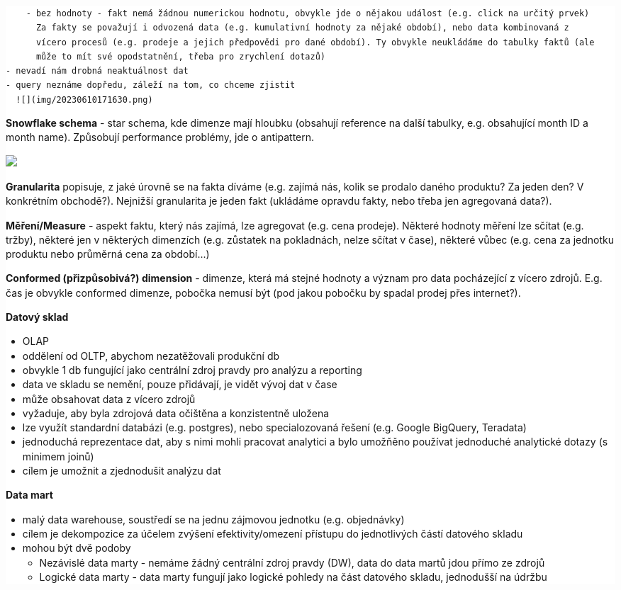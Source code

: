         - bez hodnoty - fakt nemá žádnou numerickou hodnotu, obvykle jde o nějakou událost (e.g. click na určitý prvek)
          Za fakty se považují i odvozená data (e.g. kumulativní hodnoty za nějaké období), nebo data kombinovaná z
          vícero procesů (e.g. prodeje a jejich předpovědi pro dané období). Ty obvykle neukládáme do tabulky faktů (ale
          může to mít své opodstatnění, třeba pro zrychlení dotazů)
    - nevadí nám drobná neaktuálnost dat
    - query neznáme dopředu, záleží na tom, co chceme zjistit
      ![](img/20230610171630.png)

**Snowflake schema** - star schema, kde dimenze mají hloubku (obsahují reference na další tabulky, e.g. obsahující month
ID a month name). Způsobují performance problémy, jde o antipattern.

![](img/20230611150909.png)

**Granularita** popisuje, z jaké úrovně se na fakta díváme (e.g. zajímá nás, kolik se prodalo daného produktu? Za jeden
den? V konkrétním obchodě?). Nejnižší granularita je jeden fakt (ukládáme opravdu fakty, nebo třeba jen agregovaná
data?).

**Měření/Measure** - aspekt faktu, který nás zajímá, lze agregovat (e.g. cena prodeje). Některé hodnoty měření lze
sčítat (e.g. tržby), některé jen v některých dimenzích (e.g. zůstatek na pokladnách, nelze sčítat v čase), některé
vůbec (e.g. cena za jednotku produktu nebo průměrná cena za období...)

**Conformed (přizpůsobivá?) dimension** - dimenze, která má stejné hodnoty a význam pro data pocházející z vícero
zdrojů. E.g. čas je obvykle conformed dimenze, pobočka nemusí být (pod jakou pobočku by spadal prodej přes internet?).

**Datový sklad**

- OLAP
- oddělení od OLTP, abychom nezatěžovali produkční db
- obvykle 1 db fungující jako centrální zdroj pravdy pro analýzu a reporting
- data ve skladu se nemění, pouze přidávají, je vidět vývoj dat v čase
- může obsahovat data z vícero zdrojů
- vyžaduje, aby byla zdrojová data očištěna a konzistentně uložena
- lze využít standardní databázi (e.g. postgres), nebo specialozovaná řešení (e.g. Google BigQuery, Teradata)
- jednoduchá reprezentace dat, aby s nimi mohli pracovat analytici a bylo umožňěno používat jednoduché analytické
  dotazy (s minimem joinů)
- cílem je umožnit a zjednodušit analýzu dat

**Data mart**

- malý data warehouse, soustředí se na jednu zájmovou jednotku (e.g. objednávky)
- cílem je dekompozice za účelem zvýšení efektivity/omezení přístupu do jednotlivých částí datového skladu
- mohou být dvě podoby
    - Nezávislé data marty - nemáme žádný centrální zdroj pravdy (DW), data do data martů jdou přímo ze zdrojů
    - Logické data marty - data marty fungují jako logické pohledy na část datového skladu, jednodušší na údržbu
